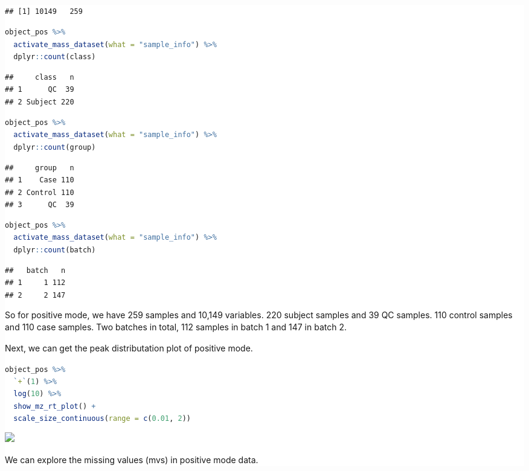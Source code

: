 ```
## [1] 10149   259
```

```r
object_pos %>% 
  activate_mass_dataset(what = "sample_info") %>% 
  dplyr::count(class)
```

```
##     class   n
## 1      QC  39
## 2 Subject 220
```

```r
object_pos %>% 
  activate_mass_dataset(what = "sample_info") %>% 
  dplyr::count(group)
```

```
##     group   n
## 1    Case 110
## 2 Control 110
## 3      QC  39
```

```r
object_pos %>% 
  activate_mass_dataset(what = "sample_info") %>% 
  dplyr::count(batch)
```

```
##   batch   n
## 1     1 112
## 2     2 147
```

So for positive mode, we have 259 samples and 10,149 variables. 220 subject samples and 39 QC samples. 110 control samples and 110 case samples. Two batches in total, 112 samples in batch 1 and 147 in batch 2.

Next, we can get the peak distributation plot of positive mode.


```r
object_pos %>%
  `+`(1) %>% 
  log(10) %>%
  show_mz_rt_plot() +
  scale_size_continuous(range = c(0.01, 2))
```

<img src="/start/explore_data_files/figure-html/unnamed-chunk-8-1.png" width="672" />

We can explore the missing values (mvs) in positive mode data.
